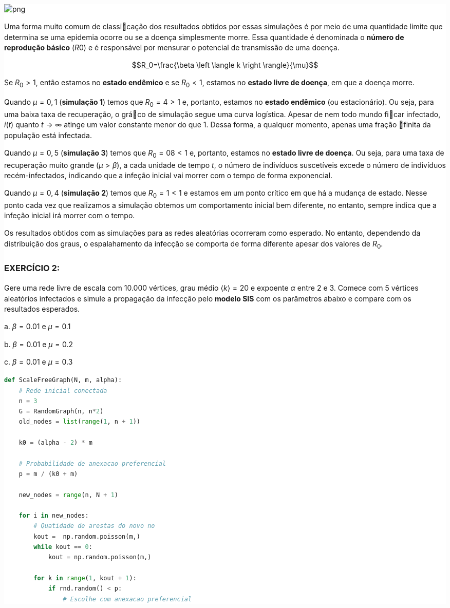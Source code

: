 
![png](output_63_0.png)


Uma forma muito comum de classi􏰀cação dos resultados obtidos por essas simulações é por meio de uma quantidade limite que determina se uma epidemia ocorre ou se a doença simplesmente morre. Essa quantidade é denominada o **número de reprodução básico** ($R$0) e é responsável por mensurar o potencial de transmissão de uma doença.

$$R_0=\frac{\beta \left \langle k \right \rangle}{\mu}$$

Se $R_0 > 1$, então estamos no **estado endêmico** e se $R_0 < 1$, estamos no **estado livre de doença**, em que a doença morre.

Quando $\mu = 0,1$ (**simulação 1**) temos que $R_0 = 4 > 1$ e, portanto, estamos no **estado endêmico** (ou estacionário). Ou seja, para uma baixa taxa de recuperação, o grá􏰀co de simulação segue uma curva logística. Apesar de nem todo mundo fi􏰀car infectado, $i(t)$ quanto $t \rightarrow \infty$ atinge um valor constante menor do que 1. Dessa forma, a qualquer momento, apenas uma fração 􏰀finita da população está infectada.


Quando $\mu = 0,5$ (**simulação 3**) temos que $R_0 = 08 < 1$ e, portanto, estamos no **estado livre de doença**. Ou seja, para uma taxa de recuperação muito grande ($\mu > \beta$), a cada unidade de tempo $t$, o número de indivíduos suscetíveis excede o número de indivíduos recém-infectados, indicando que a infeção inicial vai morrer com o tempo de forma exponencial. 

Quando $\mu = 0,4$ (**simulação 2**) temos que $R_0 = 1 < 1$ e estamos em um ponto crítico em que há a mudança de estado. Nesse ponto cada vez que realizamos a simulação obtemos um comportamento inicial bem diferente, no entanto, sempre indica que a infeção inicial irá morrer com o tempo.

Os resultados obtidos com as simulações para as redes aleatórias ocorreram como esperado. No entanto, dependendo da distribuição dos graus, o espalahamento da infecção se comporta de forma diferente apesar dos valores de $R_0$. 

### EXERCÍCIO 2:

Gere uma rede livre de escala com $10.000$ vértices, grau médio $\left \langle k \right \rangle = 20$ e expoente $\alpha$ entre 2 e 3. Comece com 5 vértices aleatórios infectados e simule a propagação da infecção pelo **modelo SIS** com os parâmetros abaixo e compare com os resultados esperados.

a. $\beta=0.01$ e $\mu=0.1$

b. $\beta=0.01$ e $\mu=0.2$ 

c. $\beta=0.01$ e $\mu=0.3$ 


```python
def ScaleFreeGraph(N, m, alpha):
    # Rede inicial conectada
    n = 3
    G = RandomGraph(n, n*2)
    old_nodes = list(range(1, n + 1))
 
    k0 = (alpha - 2) * m
 
    # Probabilidade de anexacao preferencial
    p = m / (k0 + m)
 
    new_nodes = range(n, N + 1)
 
    for i in new_nodes:
        # Quatidade de arestas do novo no
        kout =  np.random.poisson(m,)
        while kout == 0: 
            kout = np.random.poisson(m,)
 
        for k in range(1, kout + 1):
            if rnd.random() < p:
                # Escolhe com anexacao preferencial
```